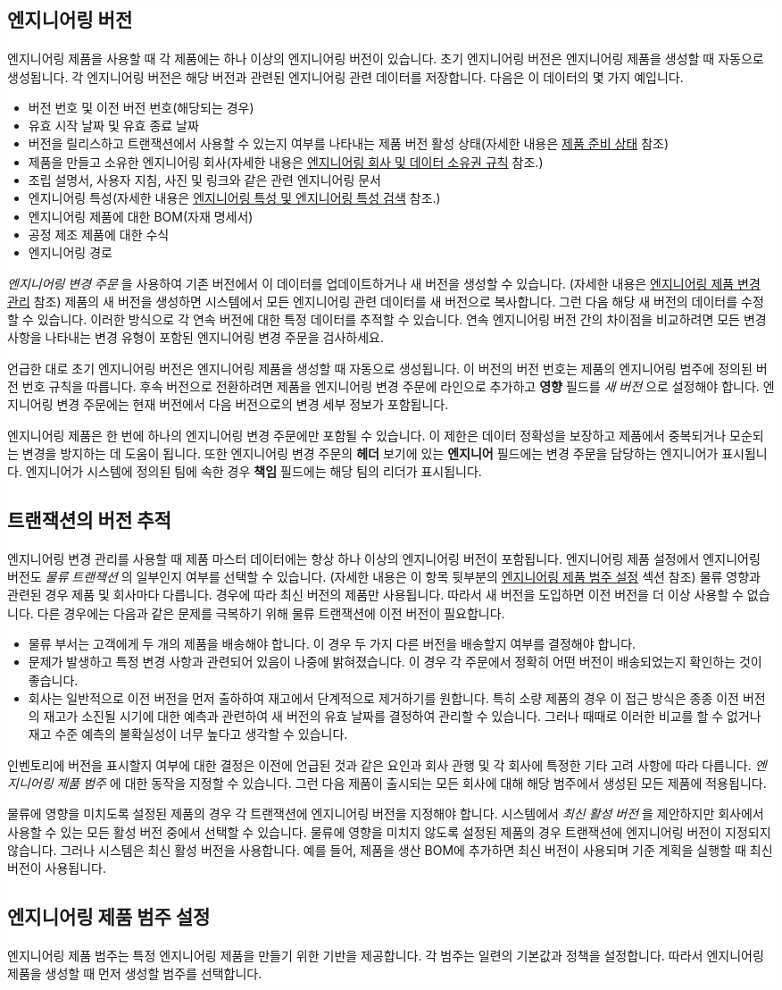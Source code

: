 ## <a name="engineering-versions"></a>엔지니어링 버전

엔지니어링 제품을 사용할 때 각 제품에는 하나 이상의 엔지니어링 버전이 있습니다. 초기 엔지니어링 버전은 엔지니어링 제품을 생성할 때 자동으로 생성됩니다. 각 엔지니어링 버전은 해당 버전과 관련된 엔지니어링 관련 데이터를 저장합니다. 다음은 이 데이터의 몇 가지 예입니다.

- 버전 번호 및 이전 버전 번호(해당되는 경우)
- 유효 시작 날짜 및 유효 종료 날짜
- 버전을 릴리스하고 트랜잭션에서 사용할 수 있는지 여부를 나타내는 제품 버전 활성 상태(자세한 내용은 [제품 준비 상태](product-readiness.md) 참조)
- 제품을 만들고 소유한 엔지니어링 회사(자세한 내용은 [엔지니어링 회사 및 데이터 소유권 규칙](engineering-org-data-ownership-rules.md) 참조.)
- 조립 설명서, 사용자 지침, 사진 및 링크와 같은 관련 엔지니어링 문서
- 엔지니어링 특성(자세한 내용은 [엔지니어링 특성 및 엔지니어링 특성 검색](engineering-attributes-and-search.md) 참조.)
- 엔지니어링 제품에 대한 BOM(자재 명세서)
- 공정 제조 제품에 대한 수식
- 엔지니어링 경로

*엔지니어링 변경 주문* 을 사용하여 기존 버전에서 이 데이터를 업데이트하거나 새 버전을 생성할 수 있습니다. (자세한 내용은 [엔지니어링 제품 변경 관리](engineering-change-management.md) 참조) 제품의 새 버전을 생성하면 시스템에서 모든 엔지니어링 관련 데이터를 새 버전으로 복사합니다. 그런 다음 해당 새 버전의 데이터를 수정할 수 있습니다. 이러한 방식으로 각 연속 버전에 대한 특정 데이터를 추적할 수 있습니다. 연속 엔지니어링 버전 간의 차이점을 비교하려면 모든 변경 사항을 나타내는 변경 유형이 포함된 엔지니어링 변경 주문을 검사하세요.

언급한 대로 초기 엔지니어링 버전은 엔지니어링 제품을 생성할 때 자동으로 생성됩니다. 이 버전의 버전 번호는 제품의 엔지니어링 범주에 정의된 버전 번호 규칙을 따릅니다. 후속 버전으로 전환하려면 제품을 엔지니어링 변경 주문에 라인으로 추가하고 **영향** 필드를 *새 버전* 으로 설정해야 합니다. 엔지니어링 변경 주문에는 현재 버전에서 다음 버전으로의 변경 세부 정보가 포함됩니다.

엔지니어링 제품은 한 번에 하나의 엔지니어링 변경 주문에만 포함될 수 있습니다. 이 제한은 데이터 정확성을 보장하고 제품에서 중복되거나 모순되는 변경을 방지하는 데 도움이 됩니다. 또한 엔지니어링 변경 주문의 **헤더** 보기에 있는 **엔지니어** 필드에는 변경 주문을 담당하는 엔지니어가 표시됩니다. 엔지니어가 시스템에 정의된 팀에 속한 경우 **책임** 필드에는 해당 팀의 리더가 표시됩니다.

## <a name="track-versions-in-transactions"></a>트랜잭션의 버전 추적

엔지니어링 변경 관리를 사용할 때 제품 마스터 데이터에는 항상 하나 이상의 엔지니어링 버전이 포함됩니다. 엔지니어링 제품 설정에서 엔지니어링 버전도 *물류 트랜잭션* 의 일부인지 여부를 선택할 수 있습니다. (자세한 내용은 이 항목 뒷부분의 [엔지니어링 제품 범주 설정](#product-category) 섹션 참조) 물류 영향과 관련된 경우 제품 및 회사마다 다릅니다. 경우에 따라 최신 버전의 제품만 사용됩니다. 따라서 새 버전을 도입하면 이전 버전을 더 이상 사용할 수 없습니다. 다른 경우에는 다음과 같은 문제를 극복하기 위해 물류 트랜잭션에 이전 버전이 필요합니다.

- 물류 부서는 고객에게 두 개의 제품을 배송해야 합니다. 이 경우 두 가지 다른 버전을 배송할지 여부를 결정해야 합니다.
- 문제가 발생하고 특정 변경 사항과 관련되어 있음이 나중에 밝혀졌습니다. 이 경우 각 주문에서 정확히 어떤 버전이 배송되었는지 확인하는 것이 좋습니다.
- 회사는 일반적으로 이전 버전을 먼저 출하하여 재고에서 단계적으로 제거하기를 원합니다. 특히 소량 제품의 경우 이 접근 방식은 종종 이전 버전의 재고가 소진될 시기에 대한 예측과 관련하여 새 버전의 유효 날짜를 결정하여 관리할 수 있습니다. 그러나 때때로 이러한 비교를 할 수 없거나 재고 수준 예측의 불확실성이 너무 높다고 생각할 수 있습니다.

인벤토리에 버전을 표시할지 여부에 대한 결정은 이전에 언급된 것과 같은 요인과 회사 관행 및 각 회사에 특정한 기타 고려 사항에 따라 다릅니다. *엔지니어링 제품 범주* 에 대한 동작을 지정할 수 있습니다. 그런 다음 제품이 출시되는 모든 회사에 대해 해당 범주에서 생성된 모든 제품에 적용됩니다.

물류에 영향을 미치도록 설정된 제품의 경우 각 트랜잭션에 엔지니어링 버전을 지정해야 합니다. 시스템에서 *최신 활성 버전* 을 제안하지만 회사에서 사용할 수 있는 모든 활성 버전 중에서 선택할 수 있습니다. 물류에 영향을 미치지 않도록 설정된 제품의 경우 트랜잭션에 엔지니어링 버전이 지정되지 않습니다. 그러나 시스템은 최신 활성 버전을 사용합니다. 예를 들어, 제품을 생산 BOM에 추가하면 최신 버전이 사용되며 기준 계획을 실행할 때 최신 버전이 사용됩니다.

## <a name="set-up-engineering-product-categories"></a><a name="product-category"></a>엔지니어링 제품 범주 설정

엔지니어링 제품 범주는 특정 엔지니어링 제품을 만들기 위한 기반을 제공합니다. 각 범주는 일련의 기본값과 정책을 설정합니다. 따라서 엔지니어링 제품을 생성할 때 먼저 생성할 범주를 선택합니다.
